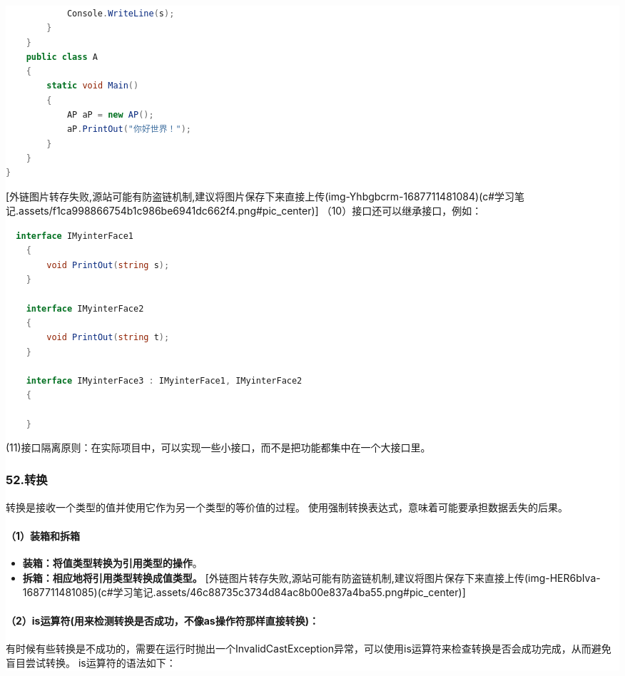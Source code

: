 ```csharp
            Console.WriteLine(s);
        }
    }
    public class A
    {
        static void Main()
        {
            AP aP = new AP();
            aP.PrintOut("你好世界！");
        }
    }
}
```

[外链图片转存失败,源站可能有防盗链机制,建议将图片保存下来直接上传(img-Yhbgbcrm-1687711481084)(c#学习笔记.assets/f1ca998866754b1c986be6941dc662f4.png#pic_center)]
（10）接口还可以继承接口，例如：

```csharp
  interface IMyinterFace1
    {
        void PrintOut(string s);
    }

    interface IMyinterFace2
    {
        void PrintOut(string t);
    }

    interface IMyinterFace3 : IMyinterFace1, IMyinterFace2
    {

    }
```

(11)接口隔离原则：在实际项目中，可以实现一些小接口，而不是把功能都集中在一个大接口里。

### 52.转换

转换是接收一个类型的值并使用它作为另一个类型的等价值的过程。
使用强制转换表达式，意味着可能要承担数据丢失的后果。

#### （1）装箱和拆箱

 - **装箱：将值类型转换为引用类型的操作**。
 - **拆箱：相应地将引用类型转换成值类型。**
   [外链图片转存失败,源站可能有防盗链机制,建议将图片保存下来直接上传(img-HER6bIva-1687711481085)(c#学习笔记.assets/46c88735c3734d84ac8b00e837a4ba55.png#pic_center)]

#### （2）is运算符(用来检测转换是否成功，不像as操作符那样直接转换)：

有时候有些转换是不成功的，需要在运行时抛出一个InvalidCastException异常，可以使用is运算符来检查转换是否会成功完成，从而避免盲目尝试转换。
is运算符的语法如下：
